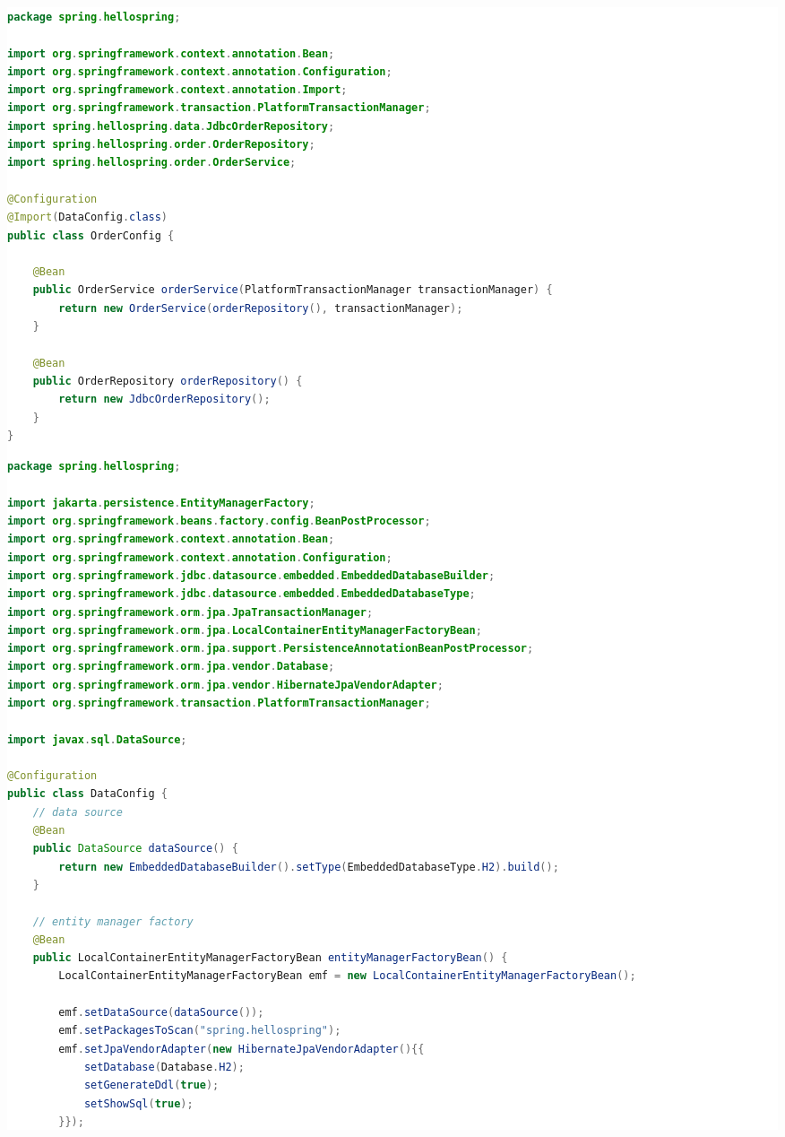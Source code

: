 ```java
package spring.hellospring;

import org.springframework.context.annotation.Bean;
import org.springframework.context.annotation.Configuration;
import org.springframework.context.annotation.Import;
import org.springframework.transaction.PlatformTransactionManager;
import spring.hellospring.data.JdbcOrderRepository;
import spring.hellospring.order.OrderRepository;
import spring.hellospring.order.OrderService;

@Configuration
@Import(DataConfig.class)
public class OrderConfig {

    @Bean
    public OrderService orderService(PlatformTransactionManager transactionManager) {
        return new OrderService(orderRepository(), transactionManager);
    }

    @Bean
    public OrderRepository orderRepository() {
        return new JdbcOrderRepository();
    }
}
```

```java
package spring.hellospring;

import jakarta.persistence.EntityManagerFactory;
import org.springframework.beans.factory.config.BeanPostProcessor;
import org.springframework.context.annotation.Bean;
import org.springframework.context.annotation.Configuration;
import org.springframework.jdbc.datasource.embedded.EmbeddedDatabaseBuilder;
import org.springframework.jdbc.datasource.embedded.EmbeddedDatabaseType;
import org.springframework.orm.jpa.JpaTransactionManager;
import org.springframework.orm.jpa.LocalContainerEntityManagerFactoryBean;
import org.springframework.orm.jpa.support.PersistenceAnnotationBeanPostProcessor;
import org.springframework.orm.jpa.vendor.Database;
import org.springframework.orm.jpa.vendor.HibernateJpaVendorAdapter;
import org.springframework.transaction.PlatformTransactionManager;

import javax.sql.DataSource;

@Configuration
public class DataConfig {
    // data source
    @Bean
    public DataSource dataSource() {
        return new EmbeddedDatabaseBuilder().setType(EmbeddedDatabaseType.H2).build();
    }

    // entity manager factory
    @Bean
    public LocalContainerEntityManagerFactoryBean entityManagerFactoryBean() {
        LocalContainerEntityManagerFactoryBean emf = new LocalContainerEntityManagerFactoryBean();

        emf.setDataSource(dataSource());
        emf.setPackagesToScan("spring.hellospring");
        emf.setJpaVendorAdapter(new HibernateJpaVendorAdapter(){{
            setDatabase(Database.H2);
            setGenerateDdl(true);
            setShowSql(true);
        }});
```